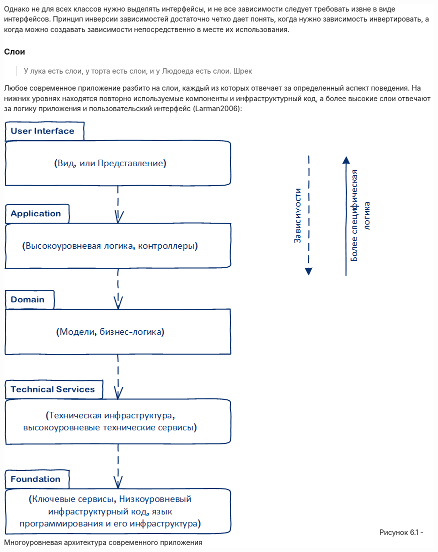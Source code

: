 Однако не для всех классов нужно выделять интерфейсы, и не все зависимости следует требовать извне в виде интерфейсов. Принцип инверсии зависимостей достаточно четко дает понять, когда нужно зависимость инвертировать, а когда можно создавать зависимости непосредственно в месте их использования.

### Слои
> У лука есть слои, у торта есть слои, и у Людоеда есть слои.
Шрек

Любое современное приложение разбито на слои, каждый из которых отвечает за определенный аспект поведения. На нижних уровнях находятся повторно используемые компоненты и инфраструктурный код, а более высокие слои отвечают за логику приложения и пользовательский интерфейс (Larman2006):

![Image1](https://github.com/SergeyTeplyakov/DesignPatternsBook/raw/master/Part%202%20-%20Principles/Images/ch05_Image1.png)
Рисунок 6.1 - Многоуровневая архитектура современного приложения
